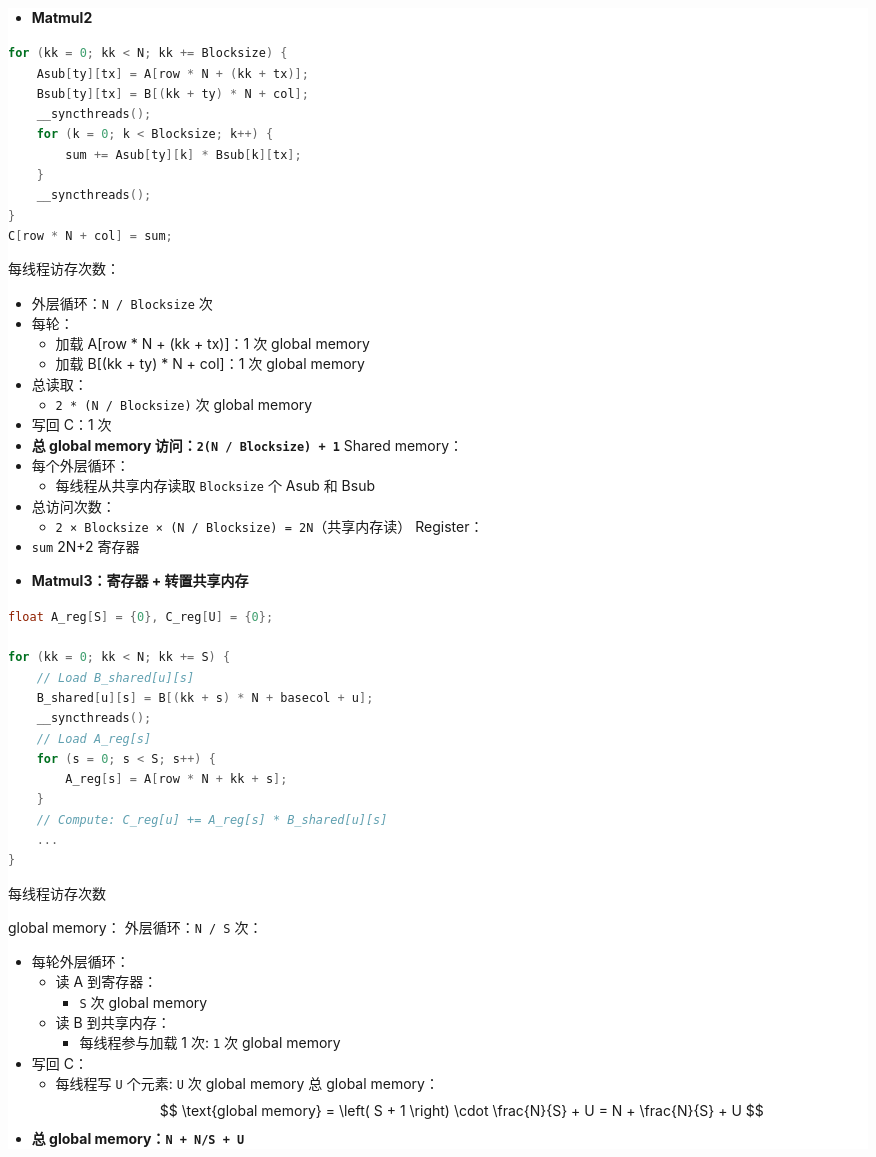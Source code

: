 
- **Matmul2**

```cpp
for (kk = 0; kk < N; kk += Blocksize) {
    Asub[ty][tx] = A[row * N + (kk + tx)];
    Bsub[ty][tx] = B[(kk + ty) * N + col];
    __syncthreads();
    for (k = 0; k < Blocksize; k++) {
        sum += Asub[ty][k] * Bsub[k][tx];
    }
    __syncthreads();
}
C[row * N + col] = sum;
```

每线程访存次数：
* 外层循环：`N / Blocksize` 次
* 每轮：
  * 加载 A\[row \* N + (kk + tx)]：1 次 global memory
  * 加载 B\[(kk + ty) \* N + col]：1 次 global memory
* 总读取：
  * `2 * (N / Blocksize)` 次 global memory
* 写回 C：1 次
* **总 global memory 访问：`2(N / Blocksize) + 1`**
Shared memory：
* 每个外层循环：
  * 每线程从共享内存读取 `Blocksize` 个 Asub 和 Bsub
* 总访问次数：
  * `2 × Blocksize × (N / Blocksize) = 2N`（共享内存读）
Register：
* `sum` 2N+2 寄存器


- **Matmul3：寄存器 + 转置共享内存**

```cpp
float A_reg[S] = {0}, C_reg[U] = {0};

for (kk = 0; kk < N; kk += S) {
    // Load B_shared[u][s]
    B_shared[u][s] = B[(kk + s) * N + basecol + u];
    __syncthreads();
    // Load A_reg[s]
    for (s = 0; s < S; s++) {
        A_reg[s] = A[row * N + kk + s];
    }
    // Compute: C_reg[u] += A_reg[s] * B_shared[u][s]
    ...
}
```

每线程访存次数

global memory：
外层循环：`N / S` 次：
* 每轮外层循环：
  * 读 A 到寄存器：
    * `S` 次 global memory
  * 读 B 到共享内存：
    * 每线程参与加载 1 次: `1` 次 global memory
* 写回 C：
  * 每线程写 `U` 个元素: `U` 次 global memory
总 global memory：
$$
\text{global memory} = \left( S + 1 \right) \cdot \frac{N}{S} + U = N + \frac{N}{S} + U
$$
* **总 global memory：`N + N/S + U`**